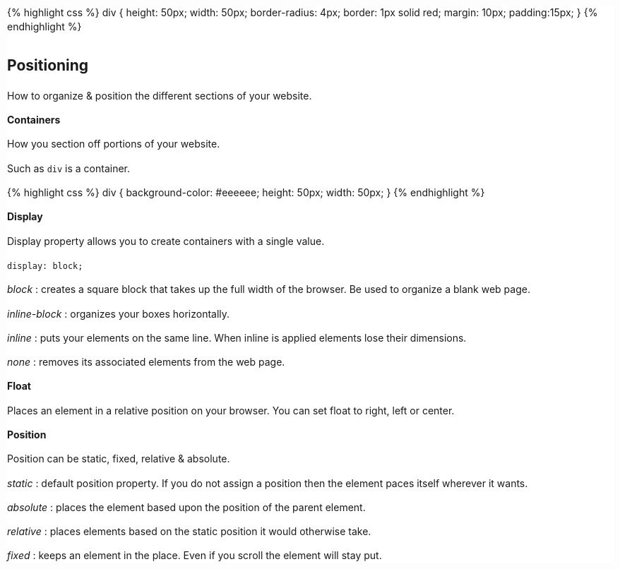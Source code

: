 {% highlight css %}
div {
  height: 50px;
  width: 50px;
  border-radius: 4px;
  border: 1px solid red;
  margin: 10px;
  padding:15px; 
}
{% endhighlight %}

## Positioning

How to organize & position the different sections of your website. 

**Containers**

How you section off portions of your website. 

Such as `div` is a container. 

{% highlight css %}
div {
  background-color: #eeeeee;
  height: 50px;
  width: 50px;
}
{% endhighlight %}

**Display**

Display property allows you to create containers with a single value. 

`display: block;`

*block* : creates a square block that takes up the full width of the browser. Be used to organize a blank web page. 

*inline-block* : organizes your boxes horizontally. 

*inline* : puts your elements on the same line. When inline is applied elements lose their dimensions. 

*none* : removes its associated elements from the web page. 

**Float**

Places an element in a relative position on your browser. You can set float to right, left or center.

**Position**

Position can be static, fixed, relative & absolute. 

*static* : default position property. If you do not assign a position then the element paces itself wherever it wants. 

*absolute* : places the element based upon the position of the parent element. 

*relative* : places elements based on the static position it would otherwise take. 

*fixed* : keeps an element in the place. Even if you scroll the element will stay put. 
 
 <div class="eof"></div>

